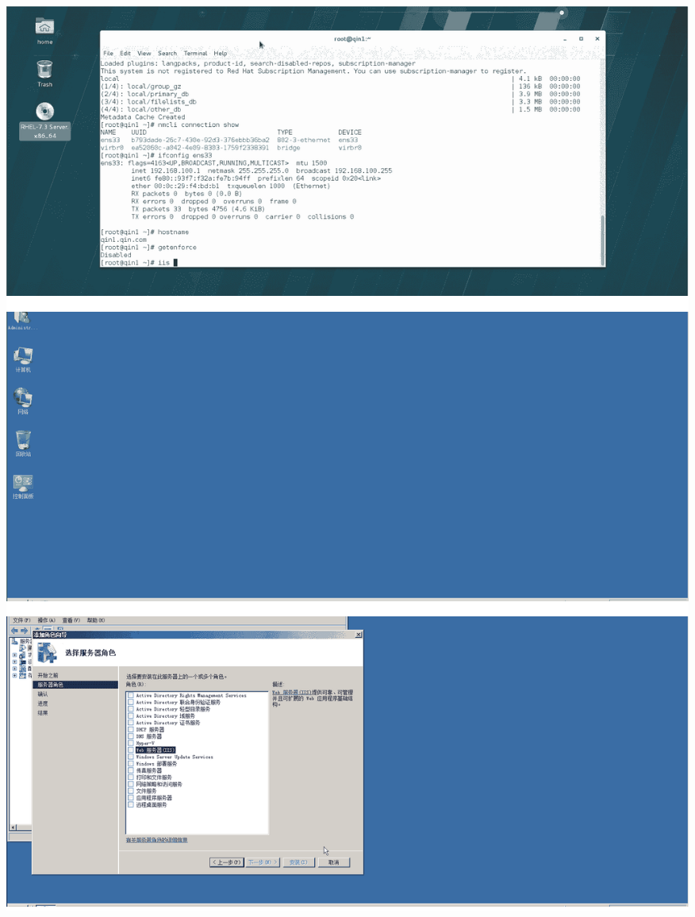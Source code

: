 ![](img/609602d0b83f713b90cffed920227c5c_19.png)

![](img/609602d0b83f713b90cffed920227c5c_20.png)

![](img/609602d0b83f713b90cffed920227c5c_21.png)
